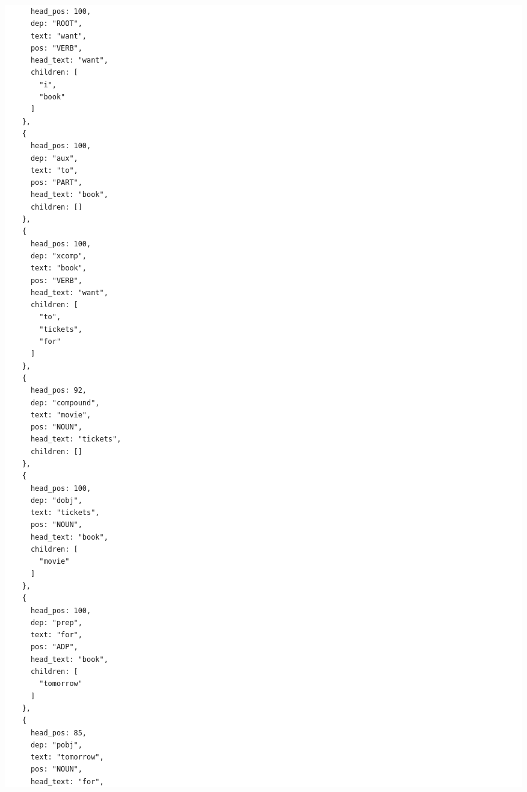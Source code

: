           head_pos: 100,
          dep: "ROOT",
          text: "want",
          pos: "VERB",
          head_text: "want",
          children: [
            "i",
            "book"
          ]
        },
        {
          head_pos: 100,
          dep: "aux",
          text: "to",
          pos: "PART",
          head_text: "book",
          children: []
        },
        {
          head_pos: 100,
          dep: "xcomp",
          text: "book",
          pos: "VERB",
          head_text: "want",
          children: [
            "to",
            "tickets",
            "for"
          ]
        },
        {
          head_pos: 92,
          dep: "compound",
          text: "movie",
          pos: "NOUN",
          head_text: "tickets",
          children: []
        },
        {
          head_pos: 100,
          dep: "dobj",
          text: "tickets",
          pos: "NOUN",
          head_text: "book",
          children: [
            "movie"
          ]
        },
        {
          head_pos: 100,
          dep: "prep",
          text: "for",
          pos: "ADP",
          head_text: "book",
          children: [
            "tomorrow"
          ]
        },
        {
          head_pos: 85,
          dep: "pobj",
          text: "tomorrow",
          pos: "NOUN",
          head_text: "for",